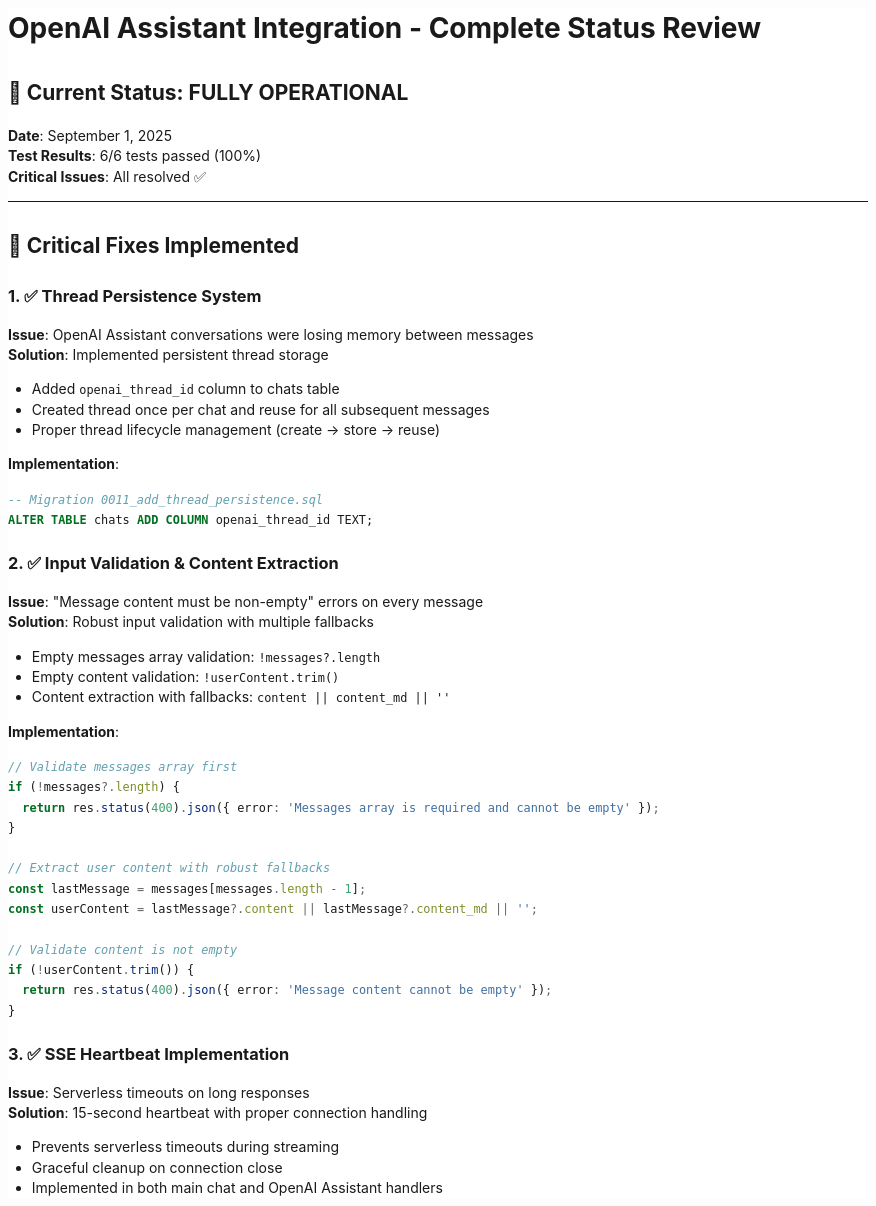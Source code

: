 # OpenAI Assistant Integration - Complete Status Review

## 🎉 Current Status: FULLY OPERATIONAL

**Date**: September 1, 2025  
**Test Results**: 6/6 tests passed (100%)  
**Critical Issues**: All resolved ✅

---

## 🔧 Critical Fixes Implemented

### 1. ✅ Thread Persistence System
**Issue**: OpenAI Assistant conversations were losing memory between messages  
**Solution**: Implemented persistent thread storage
- Added `openai_thread_id` column to chats table
- Created thread once per chat and reuse for all subsequent messages
- Proper thread lifecycle management (create → store → reuse)

**Implementation**:
```sql
-- Migration 0011_add_thread_persistence.sql
ALTER TABLE chats ADD COLUMN openai_thread_id TEXT;
```

### 2. ✅ Input Validation & Content Extraction
**Issue**: "Message content must be non-empty" errors on every message  
**Solution**: Robust input validation with multiple fallbacks
- Empty messages array validation: `!messages?.length`
- Empty content validation: `!userContent.trim()`
- Content extraction with fallbacks: `content || content_md || ''`

**Implementation**:
```typescript
// Validate messages array first
if (!messages?.length) {
  return res.status(400).json({ error: 'Messages array is required and cannot be empty' });
}

// Extract user content with robust fallbacks
const lastMessage = messages[messages.length - 1];
const userContent = lastMessage?.content || lastMessage?.content_md || '';

// Validate content is not empty
if (!userContent.trim()) {
  return res.status(400).json({ error: 'Message content cannot be empty' });
}
```

### 3. ✅ SSE Heartbeat Implementation
**Issue**: Serverless timeouts on long responses  
**Solution**: 15-second heartbeat with proper connection handling
- Prevents serverless timeouts during streaming
- Graceful cleanup on connection close
- Implemented in both main chat and OpenAI Assistant handlers
